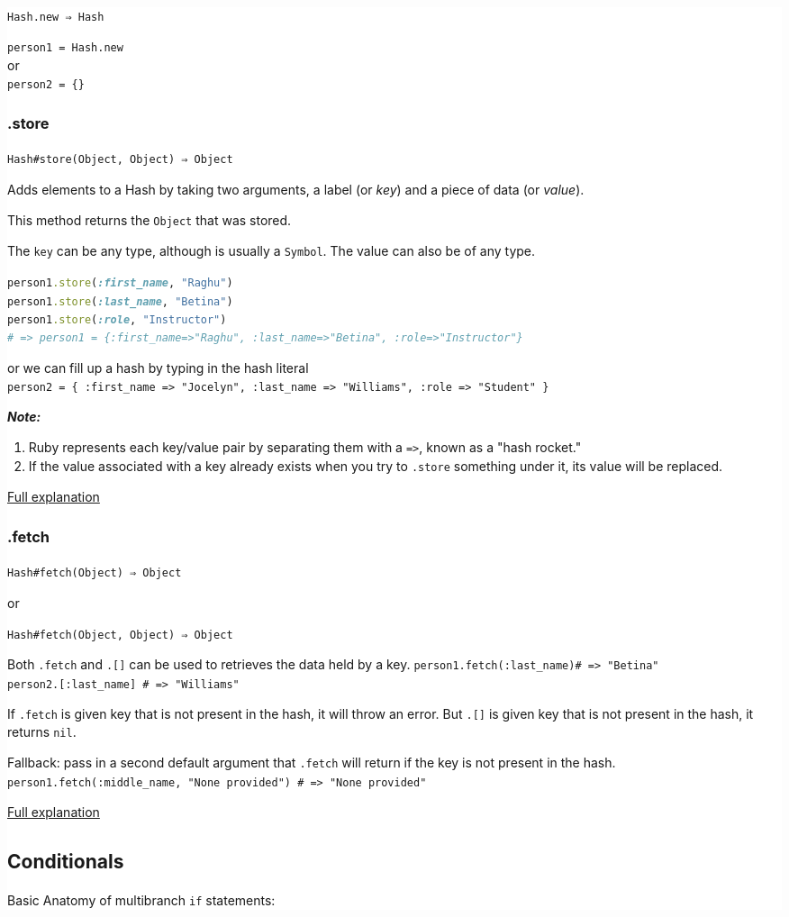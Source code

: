 `Hash.new ⇒ Hash`

`person1 = Hash.new`  
or  
`person2 = {}`

### .store

`Hash#store(Object, Object) ⇒ Object`

Adds elements to a Hash by taking two arguments, a label (or _key_) and a piece of data (or _value_).

This method returns the `Object` that was stored.

The `key` can be any type, although is usually a `Symbol`. The value can also be of any type.

```ruby
person1.store(:first_name, "Raghu")
person1.store(:last_name, "Betina")
person1.store(:role, "Instructor")
# => person1 = {:first_name=>"Raghu", :last_name=>"Betina", :role=>"Instructor"}
```

or we can fill up a hash by typing in the hash literal  
`person2 = { :first_name => "Jocelyn", :last_name => "Williams", :role => "Student" }`

**_Note:_**
1. Ruby represents each key/value pair by separating them with a `=>`, known as a "hash rocket."
2. If the value associated with a key already exists when you try to `.store` something under it, its value will be replaced.

[Full explanation](https://chapters.firstdraft.com/chapters/767#creating-hashes)

### .fetch

`Hash#fetch(Object) ⇒ Object`

or

`Hash#fetch(Object, Object) ⇒ Object`

Both `.fetch` and `.[]` can be used to retrieves the data held by a key.
`person1.fetch(:last_name)# => "Betina"`  
`person2.[:last_name] # => "Williams"` 

If `.fetch` is given key that is not present in the hash, it will throw an error. But `.[]` is given key that is not present in the hash, it returns `nil`. 

Fallback: pass in a second default argument that `.fetch` will return if the key is not present in the hash.  
`person1.fetch(:middle_name, "None provided") # => "None provided"`

[Full explanation](https://chapters.firstdraft.com/chapters/767#fetch)

## Conditionals

Basic Anatomy of multibranch `if` statements:
